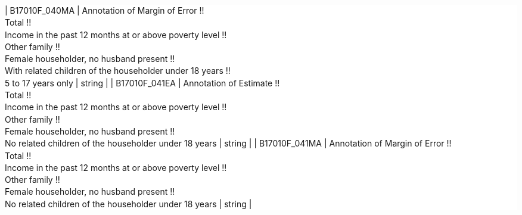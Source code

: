 | B17010F_040MA | Annotation of Margin of Error !!<br>Total !!<br>Income in the past 12 months at or above poverty level !!<br>Other family !!<br>Female householder, no husband present !!<br>With related children of the householder under 18 years !!<br>5 to 17 years only | string |
| B17010F_041EA | Annotation of Estimate !!<br>Total !!<br>Income in the past 12 months at or above poverty level !!<br>Other family !!<br>Female householder, no husband present !!<br>No related children of the householder under 18 years | string |
| B17010F_041MA | Annotation of Margin of Error !!<br>Total !!<br>Income in the past 12 months at or above poverty level !!<br>Other family !!<br>Female householder, no husband present !!<br>No related children of the householder under 18 years | string |

